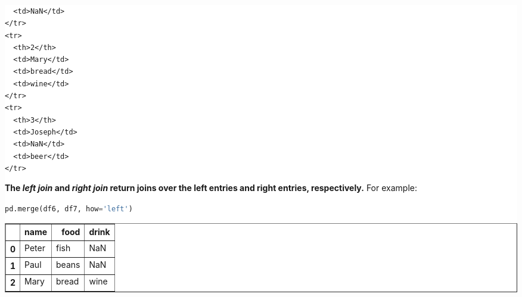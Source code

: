       <td>NaN</td>
    </tr>
    <tr>
      <th>2</th>
      <td>Mary</td>
      <td>bread</td>
      <td>wine</td>
    </tr>
    <tr>
      <th>3</th>
      <td>Joseph</td>
      <td>NaN</td>
      <td>beer</td>
    </tr>
  </tbody>
</table>
</div>



__The *left join* and *right join* return joins over the left entries and right entries, respectively.__
For example:


```python
pd.merge(df6, df7, how='left')
```




<div>
<table border="1" class="dataframe">
  <thead>
    <tr style="text-align: right;">
      <th></th>
      <th>name</th>
      <th>food</th>
      <th>drink</th>
    </tr>
  </thead>
  <tbody>
    <tr>
      <th>0</th>
      <td>Peter</td>
      <td>fish</td>
      <td>NaN</td>
    </tr>
    <tr>
      <th>1</th>
      <td>Paul</td>
      <td>beans</td>
      <td>NaN</td>
    </tr>
    <tr>
      <th>2</th>
      <td>Mary</td>
      <td>bread</td>
      <td>wine</td>
    </tr>
  </tbody>
</table>
</div>
